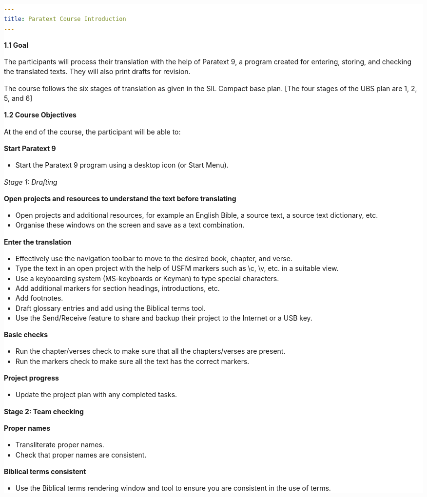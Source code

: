 ```yaml
---
title: Paratext Course Introduction 
---
```


**1.1 Goal**

The participants will process their translation with the help of Paratext 9, a program created for entering, storing, and checking the translated texts. They will also print drafts for revision.

The course follows the six stages of translation as given in the SIL Compact base plan. [The four stages of the UBS plan are 1, 2, 5, and 6]

**1.2 Course Objectives**

At the end of the course, the participant will be able to:

**Start Paratext 9**

-   Start the Paratext 9 program using a desktop icon (or Start Menu).

*Stage 1: Drafting*

**Open projects and resources to understand the text before translating**

-   Open projects and additional resources, for example an English Bible, a source text, a source text dictionary, etc.
-   Organise these windows on the screen and save as a text combination.

**Enter the translation**

-   Effectively use the navigation toolbar to move to the desired book, chapter, and verse.
-   Type the text in an open project with the help of USFM markers such as \\c, \\v, etc. in a suitable view.
-   Use a keyboarding system (MS-keyboards or Keyman) to type special characters.
-   Add additional markers for section headings, introductions, etc.
-   Add footnotes.
-   Draft glossary entries and add using the Biblical terms tool.
-   Use the Send/Receive feature to share and backup their project to the Internet or a USB key.

**Basic checks**

-   Run the chapter/verses check to make sure that all the chapters/verses are present.
-   Run the markers check to make sure all the text has the correct markers.

**Project progress**

-   Update the project plan with any completed tasks.

**Stage 2: Team checking**

**Proper names**

-   Transliterate proper names.
-   Check that proper names are consistent.

**Biblical terms consistent**

-   Use the Biblical terms rendering window and tool to ensure you are consistent in the use of terms.

